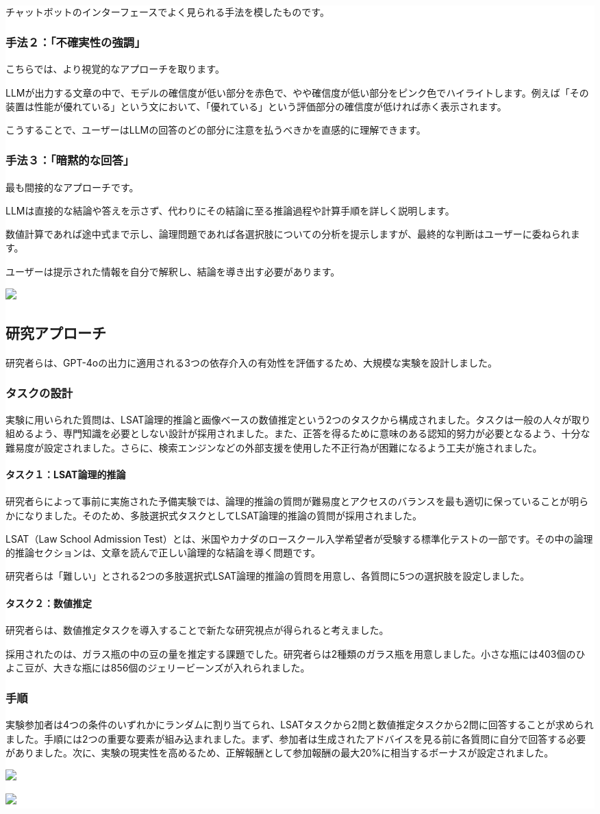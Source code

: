 チャットボットのインターフェースでよく見られる手法を模したものです。

### 手法２：「不確実性の強調」

こちらでは、より視覚的なアプローチを取ります。

LLMが出力する文章の中で、モデルの確信度が低い部分を赤色で、やや確信度が低い部分をピンク色でハイライトします。例えば「その装置は性能が優れている」という文において、「優れている」という評価部分の確信度が低ければ赤く表示されます。

こうすることで、ユーザーはLLMの回答のどの部分に注意を払うべきかを直感的に理解できます。

### 手法３：「暗黙的な回答」

最も間接的なアプローチです。

LLMは直接的な結論や答えを示さず、代わりにその結論に至る推論過程や計算手順を詳しく説明します。

数値計算であれば途中式まで示し、論理問題であれば各選択肢についての分析を提示しますが、最終的な判断はユーザーに委ねられます。

ユーザーは提示された情報を自分で解釈し、結論を導き出す必要があります。

![](https://ai-data-base.com/wp-content/uploads/2024/12/AIDB_81239_1-1024x304.png)

## 研究アプローチ

研究者らは、GPT-4oの出力に適用される3つの依存介入の有効性を評価するため、大規模な実験を設計しました。

### タスクの設計

実験に用いられた質問は、LSAT論理的推論と画像ベースの数値推定という2つのタスクから構成されました。タスクは一般の人々が取り組めるよう、専門知識を必要としない設計が採用されました。また、正答を得るために意味のある認知的努力が必要となるよう、十分な難易度が設定されました。さらに、検索エンジンなどの外部支援を使用した不正行為が困難になるよう工夫が施されました。

#### タスク１：LSAT論理的推論

研究者らによって事前に実施された予備実験では、論理的推論の質問が難易度とアクセスのバランスを最も適切に保っていることが明らかになりました。そのため、多肢選択式タスクとしてLSAT論理的推論の質問が採用されました。

LSAT（Law School Admission Test）とは、米国やカナダのロースクール入学希望者が受験する標準化テストの一部です。その中の論理的推論セクションは、文章を読んで正しい論理的な結論を導く問題です。

研究者らは「難しい」とされる2つの多肢選択式LSAT論理的推論の質問を用意し、各質問に5つの選択肢を設定しました。

#### タスク２：数値推定

研究者らは、数値推定タスクを導入することで新たな研究視点が得られると考えました。

採用されたのは、ガラス瓶の中の豆の量を推定する課題でした。研究者らは2種類のガラス瓶を用意しました。小さな瓶には403個のひよこ豆が、大きな瓶には856個のジェリービーンズが入れられました。

### 手順

実験参加者は4つの条件のいずれかにランダムに割り当てられ、LSATタスクから2問と数値推定タスクから2問に回答することが求められました。手順には2つの重要な要素が組み込まれました。まず、参加者は生成されたアドバイスを見る前に各質問に自分で回答する必要がありました。次に、実験の現実性を高めるため、正解報酬として参加報酬の最大20%に相当するボーナスが設定されました。

![](https://ai-data-base.com/wp-content/uploads/2024/12/AIDB_81239_3-1024x303.png)

![](https://ai-data-base.com/wp-content/uploads/2024/12/AIDB_81239_2-1024x749.png)
